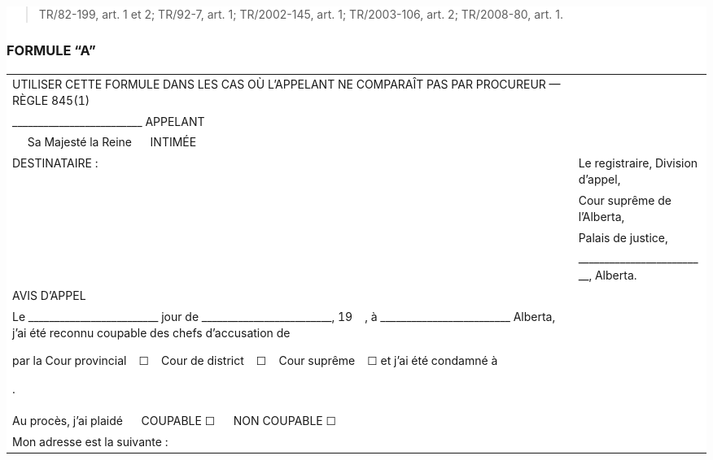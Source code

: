 </td>
</tr>
</table>

> TR/82-199, art. 1 et 2; TR/92-7, art. 1; TR/2002-145, art. 1; TR/2003-106, art. 2; TR/2008-80, art. 1.

### **FORMULE “A”** 
<table>
<tr>
<td>UTILISER CETTE FORMULE DANS LES CAS OÙ L’APPELANT NE COMPARAÎT PAS PAR PROCUREUR — RÈGLE 845(1)</td>
</tr>
<tr>
<td>_________________________ APPELANT</td>
</tr>
<tr>
<td>     Sa Majesté la Reine      INTIMÉE</td>
</tr>
<tr>
<td>DESTINATAIRE :</td>
<td>Le registraire, Division d’appel,</td>
</tr>
<tr>
<td></td>
<td>Cour suprême de l’Alberta,</td>
</tr>
<tr>
<td></td>
<td>Palais de justice,</td>
</tr>
<tr>
<td></td>
<td>_________________________, Alberta.</td>
</tr>
<tr>
<td>AVIS D’APPEL</td>
</tr>
<tr>
<td>Le _________________________ jour de _________________________, 19&nbsp;&nbsp;&nbsp;&nbsp;, à _________________________ Alberta, j’ai été reconnu coupable des chefs d’accusation de 





par la Cour provincial&nbsp;&nbsp;&nbsp;&nbsp;☐&nbsp;&nbsp;&nbsp;&nbsp;Cour de district&nbsp;&nbsp;&nbsp;&nbsp;☐&nbsp;&nbsp;&nbsp;&nbsp;Cour suprême&nbsp;&nbsp;&nbsp;&nbsp;☐ et j’ai été condamné à



 .



</td>
</tr>
<tr>
<td>Au procès, j’ai plaidé &nbsp;&nbsp;&nbsp;&nbsp; COUPABLE ☐ &nbsp;&nbsp;&nbsp;&nbsp; NON COUPABLE ☐</td>
</tr>
<tr>
<td>Mon adresse est la suivante :
